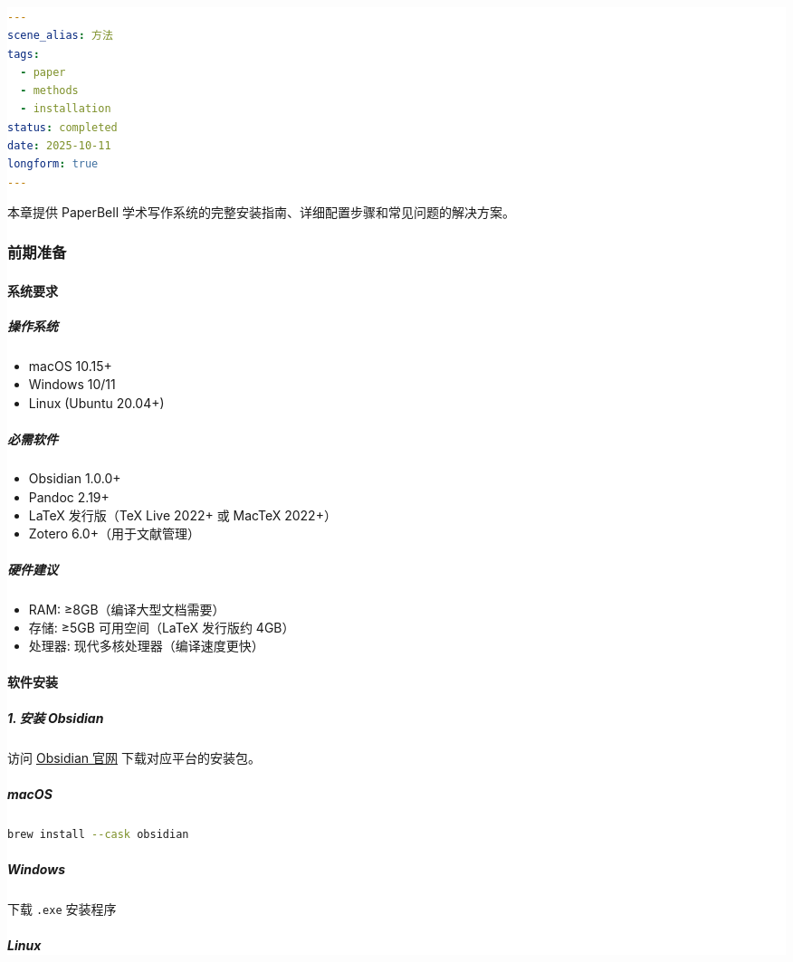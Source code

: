 ```yaml
---
scene_alias: 方法
tags:
  - paper
  - methods
  - installation
status: completed
date: 2025-10-11
longform: true
---
```


本章提供 PaperBell 学术写作系统的完整安装指南、详细配置步骤和常见问题的解决方案。

### 前期准备

#### 系统要求

##### 操作系统

- macOS 10.15+
- Windows 10/11
- Linux (Ubuntu 20.04+)

##### 必需软件

- Obsidian 1.0.0+
- Pandoc 2.19+
- LaTeX 发行版（TeX Live 2022+ 或 MacTeX 2022+）
- Zotero 6.0+（用于文献管理）

##### 硬件建议

- RAM: ≥8GB（编译大型文档需要）
- 存储: ≥5GB 可用空间（LaTeX 发行版约 4GB）
- 处理器: 现代多核处理器（编译速度更快）

#### 软件安装

##### 1. 安装 Obsidian

访问 [Obsidian 官网](https://obsidian.md/) 下载对应平台的安装包。

##### macOS

```bash
brew install --cask obsidian
```

##### Windows

下载 `.exe` 安装程序

##### Linux
